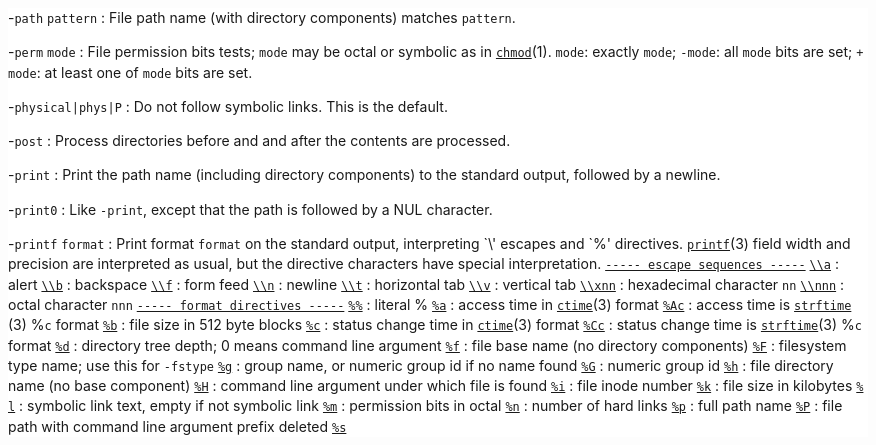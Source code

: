 -`path` `pattern`
:   File path name (with directory components) matches `pattern`.

-`perm` `mode`
:   File permission bits tests; `mode` may be octal or symbolic as in
    [`chmod`](/web/20150527150844/http://www2.research.att.com/~astopen/man/man1/chmod.html)(1).
    `mode`: exactly `mode`; `-mode`: all `mode` bits are set; `+mode`:
    at least one of `mode` bits are set.

-`physical|phys|P`
:   Do not follow symbolic links. This is the default.

-`post`
:   Process directories before and and after the contents are processed.

-`print`
:   Print the path name (including directory components) to the standard
    output, followed by a newline.

-`print0`
:   Like `-print`, except that the path is followed by a
    NUL character.

-`printf` `format`
:   Print format `format` on the standard output, interpreting \`\\'
    escapes and \`%' directives.
    [`printf`](/web/20150527150844/http://www2.research.att.com/~astopen/man/man3/printf.html)(3)
    field width and precision are interpreted as usual, but the
    directive characters have special interpretation. [`----- escape sequences -----`]() [`\\a`]()
: alert [`\\b`]()
: backspace [`\\f`]()
: form feed [`\\n`]()
: newline [`\\t`]()
: horizontal tab [`\\v`]()
: vertical tab [`\\xnn`]()
: hexadecimal character `nn` [`\\nnn`]()
: octal character `nnn` [`----- format directives -----`]()
    [`%%`]()
: literal % [`%a`]()
: access time in
    [`ctime`](/web/20150527150844/http://www2.research.att.com/~astopen/man/man3/ctime.html)(3)
    format [`%Ac`]()
: access time is
    [`strftime`](/web/20150527150844/http://www2.research.att.com/~astopen/man/man3/strftime.html)(3)
    %`c` format [`%b`]()
: file size in 512 byte blocks [`%c`]()
: status change time in
    [`ctime`](/web/20150527150844/http://www2.research.att.com/~astopen/man/man3/ctime.html)(3)
    format [`%Cc`]()
: status change time is
    [`strftime`](/web/20150527150844/http://www2.research.att.com/~astopen/man/man3/strftime.html)(3)
    %`c` format [`%d`]()
: directory tree depth; 0 means command line argument [`%f`]()
: file base name (no directory components) [`%F`]()
: filesystem type name; use this for `-fstype` [`%g`]()
: group name, or numeric group id if no name found [`%G`]()
: numeric group id [`%h`]()
: file directory name (no base component) [`%H`]()
: command line argument under which file is found [`%i`]()
: file inode number [`%k`]()
: file size in kilobytes [`%l`]()
: symbolic link text, empty if not symbolic link [`%m`]()
: permission bits in octal [`%n`]()
: number of hard links [`%p`]()
: full path name [`%P`]()
: file path with command line argument prefix deleted [`%s`]()